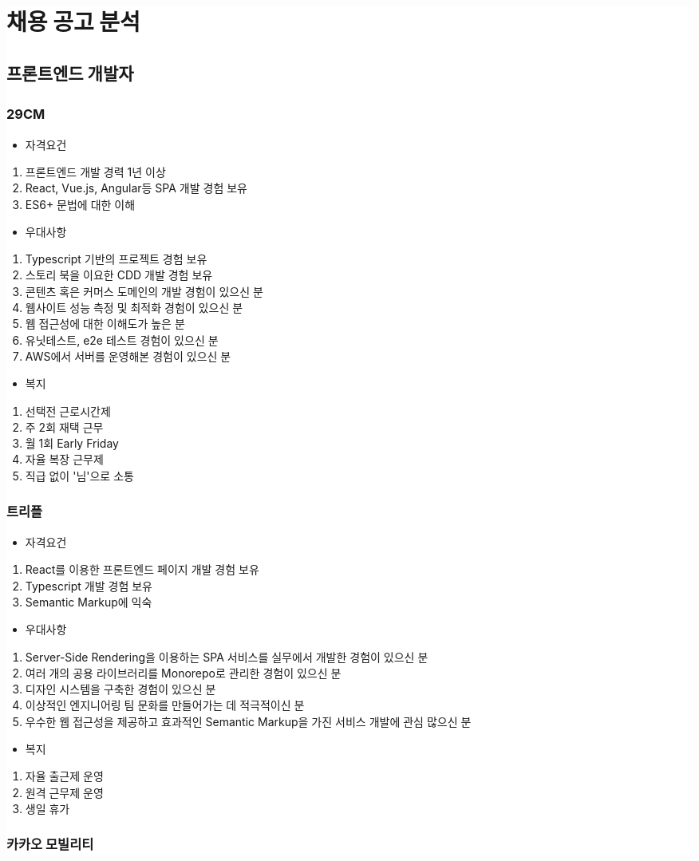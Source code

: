 # 채용 공고 분석

## 프론트엔드 개발자

### 29CM

- 자격요건

1. 프론트엔드 개발 경력 1년 이상
2. React, Vue.js, Angular등 SPA 개발 경험 보유
3. ES6+ 문법에 대한 이해

- 우대사항

1. Typescript 기반의 프로젝트 경험 보유
2. 스토리 북을 이요한 CDD 개발 경험 보유
3. 콘텐츠 혹은 커머스 도메인의 개발 경험이 있으신 분
4. 웹사이트 성능 측정 및 최적화 경험이 있으신 분
5. 웹 접근성에 대한 이해도가 높은 분
6. 유닛테스트, e2e 테스트 경험이 있으신 분
7. AWS에서 서버를 운영해본 경험이 있으신 분

- 복지

1. 선택전 근로시간제
2. 주 2회 재택 근무
3. 월 1회 Early Friday
4. 자율 복장 근무제
5. 직급 없이 '님'으로 소통

### 트리플

- 자격요건

1. React를 이용한 프론트엔드 페이지 개발 경험 보유
2. Typescript 개발 경험 보유
3. Semantic Markup에 익숙

- 우대사항

1. Server-Side Rendering을 이용하는 SPA 서비스를 실무에서 개발한 경험이 있으신 분
2. 여러 개의 공용 라이브러리를 Monorepo로 관리한 경험이 있으신 분
3. 디자인 시스템을 구축한 경험이 있으신 분
4. 이상적인 엔지니어링 팀 문화를 만들어가는 데 적극적이신 분
5. 우수한 웹 접근성을 제공하고 효과적인 Semantic Markup을 가진 서비스 개발에 관심 많으신 분

- 복지

1. 자율 출근제 운영
2. 원격 근무제 운영
3. 생일 휴가

### 카카오 모빌리티
